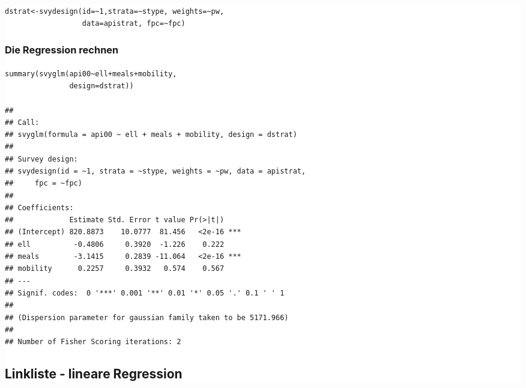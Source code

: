     dstrat<-svydesign(id=~1,strata=~stype, weights=~pw, 
                      data=apistrat, fpc=~fpc)

### Die Regression rechnen

    summary(svyglm(api00~ell+meals+mobility, 
                   design=dstrat))

    ## 
    ## Call:
    ## svyglm(formula = api00 ~ ell + meals + mobility, design = dstrat)
    ## 
    ## Survey design:
    ## svydesign(id = ~1, strata = ~stype, weights = ~pw, data = apistrat, 
    ##     fpc = ~fpc)
    ## 
    ## Coefficients:
    ##             Estimate Std. Error t value Pr(>|t|)    
    ## (Intercept) 820.8873    10.0777  81.456   <2e-16 ***
    ## ell          -0.4806     0.3920  -1.226    0.222    
    ## meals        -3.1415     0.2839 -11.064   <2e-16 ***
    ## mobility      0.2257     0.3932   0.574    0.567    
    ## ---
    ## Signif. codes:  0 '***' 0.001 '**' 0.01 '*' 0.05 '.' 0.1 ' ' 1
    ## 
    ## (Dispersion parameter for gaussian family taken to be 5171.966)
    ## 
    ## Number of Fisher Scoring iterations: 2

Linkliste - lineare Regression
------------------------------
